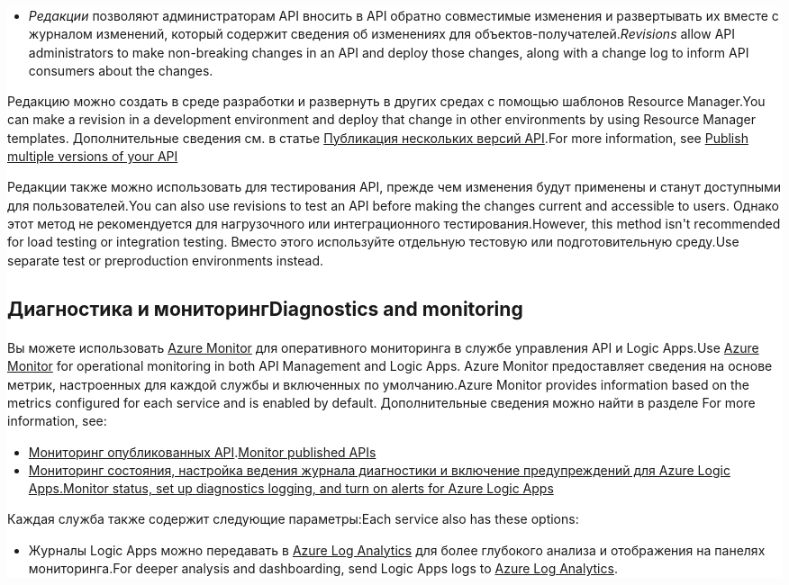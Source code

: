 * <span data-ttu-id="6b6f0-232">*Редакции* позволяют администраторам API вносить в API обратно совместимые изменения и развертывать их вместе с журналом изменений, который содержит сведения об изменениях для объектов-получателей.</span><span class="sxs-lookup"><span data-stu-id="6b6f0-232">*Revisions* allow API administrators to make non-breaking changes in an API and deploy those changes, along with a change log to inform API consumers about the changes.</span></span>

<span data-ttu-id="6b6f0-233">Редакцию можно создать в среде разработки и развернуть в других средах с помощью шаблонов Resource Manager.</span><span class="sxs-lookup"><span data-stu-id="6b6f0-233">You can make a revision in a development environment and deploy that change in other environments by using Resource Manager templates.</span></span> <span data-ttu-id="6b6f0-234">Дополнительные сведения см. в статье [Публикация нескольких версий API][apim-versions].</span><span class="sxs-lookup"><span data-stu-id="6b6f0-234">For more information, see [Publish multiple versions of your API][apim-versions]</span></span>

<span data-ttu-id="6b6f0-235">Редакции также можно использовать для тестирования API, прежде чем изменения будут применены и станут доступными для пользователей.</span><span class="sxs-lookup"><span data-stu-id="6b6f0-235">You can also use revisions to test an API before making the changes current and accessible to users.</span></span> <span data-ttu-id="6b6f0-236">Однако этот метод не рекомендуется для нагрузочного или интеграционного тестирования.</span><span class="sxs-lookup"><span data-stu-id="6b6f0-236">However, this method isn't recommended for load testing or integration testing.</span></span> <span data-ttu-id="6b6f0-237">Вместо этого используйте отдельную тестовую или подготовительную среду.</span><span class="sxs-lookup"><span data-stu-id="6b6f0-237">Use separate test or preproduction environments instead.</span></span>

## <a name="diagnostics-and-monitoring"></a><span data-ttu-id="6b6f0-238">Диагностика и мониторинг</span><span class="sxs-lookup"><span data-stu-id="6b6f0-238">Diagnostics and monitoring</span></span>

<span data-ttu-id="6b6f0-239">Вы можете использовать [Azure Monitor][monitor] для оперативного мониторинга в службе управления API и Logic Apps.</span><span class="sxs-lookup"><span data-stu-id="6b6f0-239">Use [Azure Monitor][monitor] for operational monitoring in both API Management and Logic Apps.</span></span> <span data-ttu-id="6b6f0-240">Azure Monitor предоставляет сведения на основе метрик, настроенных для каждой службы и включенных по умолчанию.</span><span class="sxs-lookup"><span data-stu-id="6b6f0-240">Azure Monitor provides information based on the metrics configured for each service and is enabled by default.</span></span> <span data-ttu-id="6b6f0-241">Дополнительные сведения можно найти в разделе </span><span class="sxs-lookup"><span data-stu-id="6b6f0-241">For more information, see:</span></span>

- <span data-ttu-id="6b6f0-242">[Мониторинг опубликованных API][apim-monitor].</span><span class="sxs-lookup"><span data-stu-id="6b6f0-242">[Monitor published APIs][apim-monitor]</span></span>
- <span data-ttu-id="6b6f0-243">[Мониторинг состояния, настройка ведения журнала диагностики и включение предупреждений для Azure Logic Apps.][logic-apps-monitor]</span><span class="sxs-lookup"><span data-stu-id="6b6f0-243">[Monitor status, set up diagnostics logging, and turn on alerts for Azure Logic Apps][logic-apps-monitor]</span></span>

<span data-ttu-id="6b6f0-244">Каждая служба также содержит следующие параметры:</span><span class="sxs-lookup"><span data-stu-id="6b6f0-244">Each service also has these options:</span></span>

* <span data-ttu-id="6b6f0-245">Журналы Logic Apps можно передавать в [Azure Log Analytics][logic-apps-log-analytics] для более глубокого анализа и отображения на панелях мониторинга.</span><span class="sxs-lookup"><span data-stu-id="6b6f0-245">For deeper analysis and dashboarding, send Logic Apps logs to [Azure Log Analytics][logic-apps-log-analytics].</span></span>


[aad]: /azure/active-directory
[apim]: /azure/api-management
[apim-autoscale]: /azure/api-management/api-management-howto-autoscale
[apim-backup]: /azure/api-management/api-management-howto-disaster-recovery-backup-restore
[apim-caching]: /azure/api-management/api-management-howto-cache
[apim-capacity]: /azure/api-management/api-management-capacity
[apim-dev-portal]: /azure/api-management/api-management-key-concepts#a-namedeveloper-portal-a-developer-portal
[apim-domain]: /azure/api-management/configure-custom-domain
[apim-jwt]: /azure/api-management/policies/authorize-request-based-on-jwt-claims
[apim-logic-app]: /azure/api-management/import-logic-app-as-api
[apim-monitor]: /azure/api-management/api-management-howto-use-azure-monitor
[apim-oauth]: /azure/api-management/api-management-howto-protect-backend-with-aad
[apim-openapi]: /azure/api-management/import-api-from-oas
[apim-pbi]: http://aka.ms/apimpbi
[apim-pricing]: https://azure.microsoft.com/pricing/details/api-management/
[apim-properties]: /azure/api-management/api-management-howto-properties
[apim-sla]: https://azure.microsoft.com/support/legal/sla/api-management/
[apim-soap]: /azure/api-management/import-soap-api
[apim-versions]: /azure/api-management/api-management-get-started-publish-versions
[arm]: /azure/azure-resource-manager/resource-group-authoring-templates
[dns]: /azure/dns/
[integration-services]: https://azure.microsoft.com/product-categories/integration/
[logic-apps]: /azure/logic-apps/logic-apps-overview
[logic-apps-connectors]: /azure/connectors/apis-list
[logic-apps-log-analytics]: /azure/logic-apps/logic-apps-monitor-your-logic-apps-oms
[logic-apps-monitor]: /azure/logic-apps/logic-apps-monitor-your-logic-apps
[logic-apps-restrict-ip]: /azure/logic-apps/logic-apps-securing-a-logic-app#restrict-incoming-ip-addresses
[logic-apps-secure]: /azure/logic-apps/logic-apps-securing-a-logic-app#secure-parameters-and-inputs-within-a-workflow
[logic-apps-sla]: https://azure.microsoft.com/support/legal/sla/logic-apps
[monitor]: /azure/azure-monitor/overview
[rbac]: /azure/role-based-access-control/overview
[rto]: ../../resiliency/index.md#rto-and-rpo